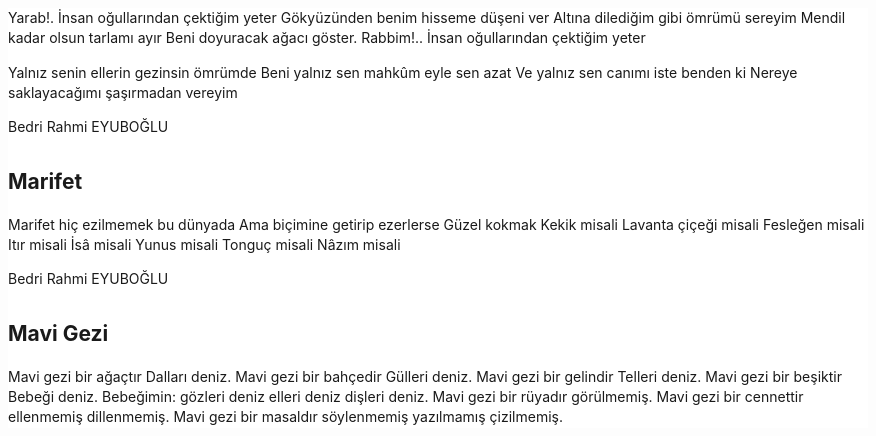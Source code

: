Yarab!. İnsan oğullarından çektiğim yeter
Gökyüzünden benim hisseme düşeni ver
Altına dilediğim gibi ömrümü sereyim
Mendil kadar olsun tarlamı ayır
Beni doyuracak ağacı göster.
Rabbim!.. İnsan oğullarından çektiğim yeter

Yalnız senin ellerin gezinsin ömrümde
Beni yalnız sen mahkûm eyle sen azat
Ve yalnız sen canımı iste benden ki
Nereye saklayacağımı şaşırmadan vereyim

Bedri Rahmi EYUBOĞLU

## Marifet

Marifet hiç ezilmemek bu dünyada
Ama biçimine getirip ezerlerse
Güzel kokmak
Kekik misali
Lavanta çiçeği misali
Fesleğen misali
Itır misali
İsâ misali
Yunus misali
Tonguç misali
Nâzım misali

Bedri Rahmi EYUBOĞLU

## Mavi Gezi

Mavi gezi bir ağaçtır
Dalları deniz.
Mavi gezi bir bahçedir
Gülleri deniz.
Mavi gezi bir gelindir
Telleri deniz.
Mavi gezi bir beşiktir
Bebeği deniz.
Bebeğimin:
gözleri deniz
elleri deniz
dişleri deniz.
Mavi gezi bir rüyadır
görülmemiş.
Mavi gezi bir cennettir
ellenmemiş
dillenmemiş.
Mavi gezi bir masaldır
söylenmemiş
yazılmamış
çizilmemiş.
